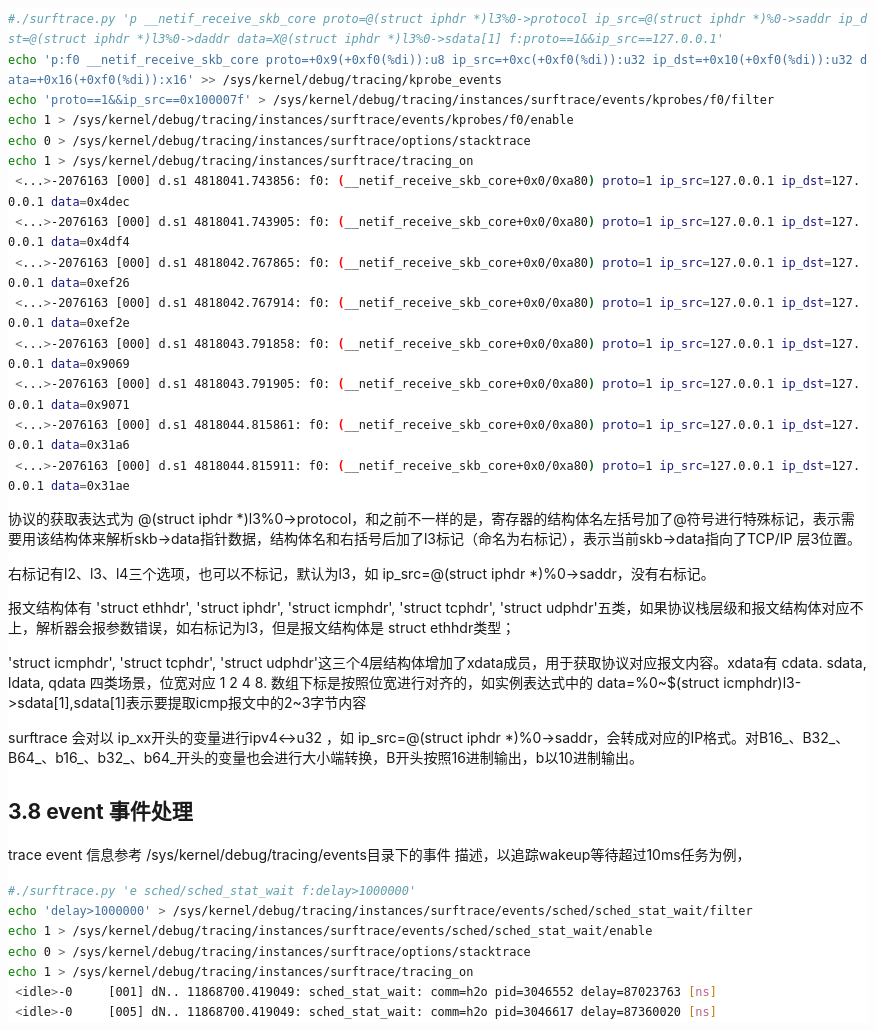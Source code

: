 ```bash
#./surftrace.py 'p __netif_receive_skb_core proto=@(struct iphdr *)l3%0->protocol ip_src=@(struct iphdr *)%0->saddr ip_dst=@(struct iphdr *)l3%0->daddr data=X@(struct iphdr *)l3%0->sdata[1] f:proto==1&&ip_src==127.0.0.1'
echo 'p:f0 __netif_receive_skb_core proto=+0x9(+0xf0(%di)):u8 ip_src=+0xc(+0xf0(%di)):u32 ip_dst=+0x10(+0xf0(%di)):u32 data=+0x16(+0xf0(%di)):x16' >> /sys/kernel/debug/tracing/kprobe_events
echo 'proto==1&&ip_src==0x100007f' > /sys/kernel/debug/tracing/instances/surftrace/events/kprobes/f0/filter
echo 1 > /sys/kernel/debug/tracing/instances/surftrace/events/kprobes/f0/enable
echo 0 > /sys/kernel/debug/tracing/instances/surftrace/options/stacktrace
echo 1 > /sys/kernel/debug/tracing/instances/surftrace/tracing_on
 <...>-2076163 [000] d.s1 4818041.743856: f0: (__netif_receive_skb_core+0x0/0xa80) proto=1 ip_src=127.0.0.1 ip_dst=127.0.0.1 data=0x4dec
 <...>-2076163 [000] d.s1 4818041.743905: f0: (__netif_receive_skb_core+0x0/0xa80) proto=1 ip_src=127.0.0.1 ip_dst=127.0.0.1 data=0x4df4
 <...>-2076163 [000] d.s1 4818042.767865: f0: (__netif_receive_skb_core+0x0/0xa80) proto=1 ip_src=127.0.0.1 ip_dst=127.0.0.1 data=0xef26
 <...>-2076163 [000] d.s1 4818042.767914: f0: (__netif_receive_skb_core+0x0/0xa80) proto=1 ip_src=127.0.0.1 ip_dst=127.0.0.1 data=0xef2e
 <...>-2076163 [000] d.s1 4818043.791858: f0: (__netif_receive_skb_core+0x0/0xa80) proto=1 ip_src=127.0.0.1 ip_dst=127.0.0.1 data=0x9069
 <...>-2076163 [000] d.s1 4818043.791905: f0: (__netif_receive_skb_core+0x0/0xa80) proto=1 ip_src=127.0.0.1 ip_dst=127.0.0.1 data=0x9071
 <...>-2076163 [000] d.s1 4818044.815861: f0: (__netif_receive_skb_core+0x0/0xa80) proto=1 ip_src=127.0.0.1 ip_dst=127.0.0.1 data=0x31a6
 <...>-2076163 [000] d.s1 4818044.815911: f0: (__netif_receive_skb_core+0x0/0xa80) proto=1 ip_src=127.0.0.1 ip_dst=127.0.0.1 data=0x31ae
```

协议的获取表达式为 @(struct iphdr *)l3%0->protocol，和之前不一样的是，寄存器的结构体名左括号加了@符号进行特殊标记，表示需要用该结构体来解析skb->data指针数据，结构体名和右括号后加了l3标记（命名为右标记），表示当前skb->data指向了TCP/IP 层3位置。

右标记有l2、l3、l4三个选项，也可以不标记，默认为l3，如 ip_src=@(struct iphdr *)%0->saddr，没有右标记。

报文结构体有 'struct ethhdr', 'struct iphdr', 'struct icmphdr', 'struct tcphdr', 'struct udphdr'五类，如果协议栈层级和报文结构体对应不上，解析器会报参数错误，如右标记为l3，但是报文结构体是 struct ethhdr类型；

'struct icmphdr', 'struct tcphdr', 'struct udphdr'这三个4层结构体增加了xdata成员，用于获取协议对应报文内容。xdata有 cdata. sdata, ldata, qdata 四类场景，位宽对应 1 2 4 8. 数组下标是按照位宽进行对齐的，如实例表达式中的 data=%0~$(struct icmphdr)l3->sdata[1],sdata[1]表示要提取icmp报文中的2~3字节内容

surftrace 会对以 ip_xx开头的变量进行ipv4<->u32 ，如 ip_src=@(struct iphdr *)%0->saddr，会转成对应的IP格式。对B16\_、B32\_、B64\_、b16\_、b32\_、b64\_开头的变量也会进行大小端转换，B开头按照16进制输出，b以10进制输出。

## 3.8 event 事件处理
trace event 信息参考 /sys/kernel/debug/tracing/events目录下的事件 描述，以追踪wakeup等待超过10ms任务为例，
```bash
#./surftrace.py 'e sched/sched_stat_wait f:delay>1000000'
echo 'delay>1000000' > /sys/kernel/debug/tracing/instances/surftrace/events/sched/sched_stat_wait/filter
echo 1 > /sys/kernel/debug/tracing/instances/surftrace/events/sched/sched_stat_wait/enable
echo 0 > /sys/kernel/debug/tracing/instances/surftrace/options/stacktrace
echo 1 > /sys/kernel/debug/tracing/instances/surftrace/tracing_on
 <idle>-0     [001] dN.. 11868700.419049: sched_stat_wait: comm=h2o pid=3046552 delay=87023763 [ns]
 <idle>-0     [005] dN.. 11868700.419049: sched_stat_wait: comm=h2o pid=3046617 delay=87360020 [ns]

```

